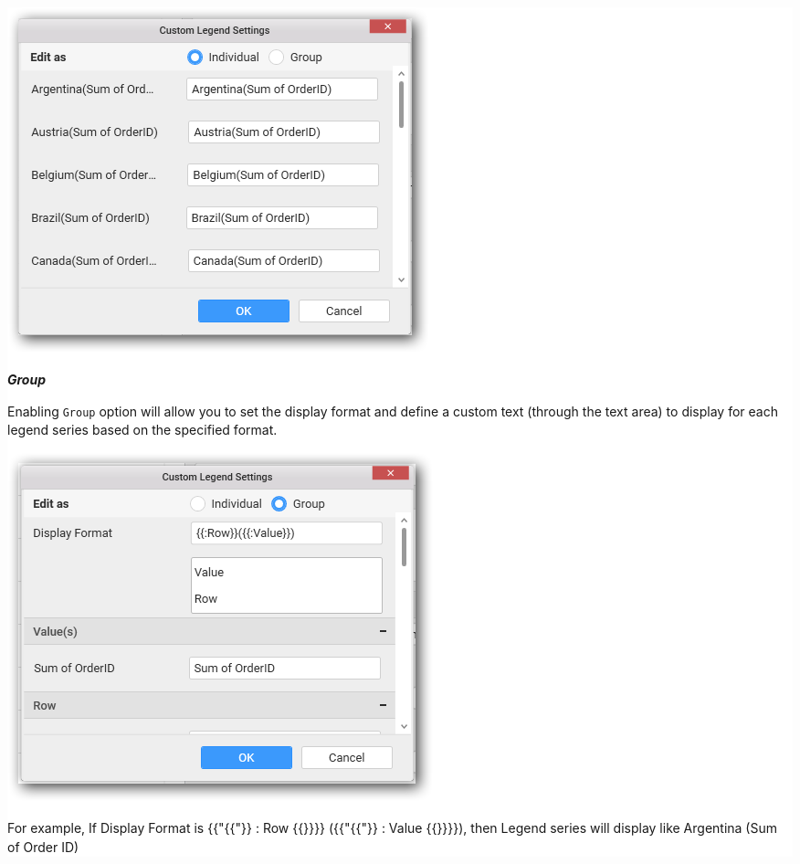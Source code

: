 ![](images/areachart_customlegendsettingwindow.png)

***Group***

Enabling `Group` option will allow you to set the display format and define a custom text (through the text area) to display for each legend series based on the specified format. 

![](images/areachart_customlegendsettinggroup.png)

For example, If Display Format is {{"{{"}} : Row {{}}}} ({{"{{"}} : Value {{}}}}), then Legend series will display like Argentina (Sum of Order ID)
